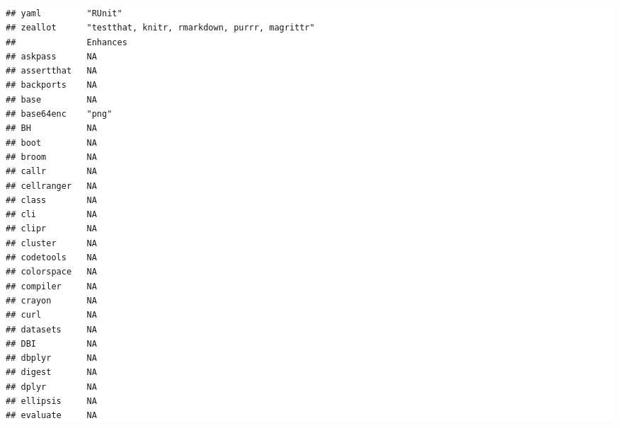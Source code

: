     ## yaml         "RUnit"                                                                                                                                                                                                                                                                                                                                                                                                                                                                                                                                                                                   
    ## zeallot      "testthat, knitr, rmarkdown, purrr, magrittr"                                                                                                                                                                                                                                                                                                                                                                                                                                                                                                                                             
    ##              Enhances                                                  
    ## askpass      NA                                                        
    ## assertthat   NA                                                        
    ## backports    NA                                                        
    ## base         NA                                                        
    ## base64enc    "png"                                                     
    ## BH           NA                                                        
    ## boot         NA                                                        
    ## broom        NA                                                        
    ## callr        NA                                                        
    ## cellranger   NA                                                        
    ## class        NA                                                        
    ## cli          NA                                                        
    ## clipr        NA                                                        
    ## cluster      NA                                                        
    ## codetools    NA                                                        
    ## colorspace   NA                                                        
    ## compiler     NA                                                        
    ## crayon       NA                                                        
    ## curl         NA                                                        
    ## datasets     NA                                                        
    ## DBI          NA                                                        
    ## dbplyr       NA                                                        
    ## digest       NA                                                        
    ## dplyr        NA                                                        
    ## ellipsis     NA                                                        
    ## evaluate     NA                                                        